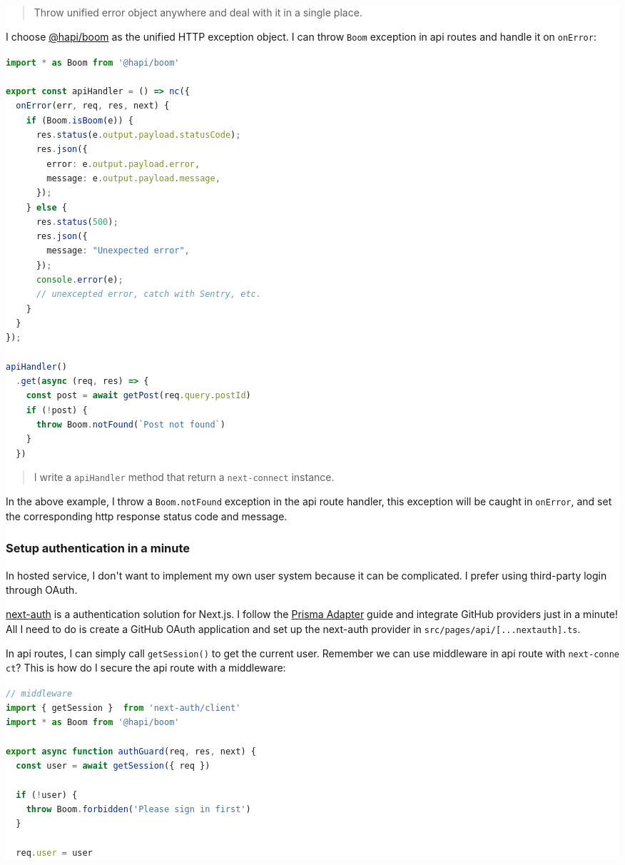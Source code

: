 > Throw unified error object anywhere and deal with it in a single place.

I choose [@hapi/boom](https://hapi.dev/module/boom/) as the unified HTTP exception object. I can throw `Boom` exception in api routes and handle it on `onError`:

```ts
import * as Boom from '@hapi/boom'

export const apiHandler = () => nc({
  onError(err, req, res, next) {
    if (Boom.isBoom(e)) {
      res.status(e.output.payload.statusCode);
      res.json({
        error: e.output.payload.error,
        message: e.output.payload.message,
      });
    } else {
      res.status(500);
      res.json({
        message: "Unexpected error",
      });
      console.error(e);
      // unexcepted error, catch with Sentry, etc.
    }
  }
});

apiHandler()
  .get(async (req, res) => {
    const post = await getPost(req.query.postId)
    if (!post) {
      throw Boom.notFound(`Post not found`)
    }
  })
```

> I write a `apiHandler` method that return a `next-connect` instance.

In the above example, I throw a `Boom.notFound` exception in the api route handler, this exception will be caught in `onError`, and set the corresponding http response status code and message.

### Setup authentication in a minute

In hosted service, I don't want to implement my own user system because it can be complicated. I prefer using third-party login through OAuth.

[next-auth](https://next-auth.js.org) is a authentication solution for Next.js. I follow the [Prisma Adapter](https://next-auth.js.org/adapters/prisma) guide and integrate GitHub providers just in a minute! All I need to do is create a GitHub OAuth application and set up the next-auth provider in `src/pages/api/[...nextauth].ts`.

In api routes, I can simply call `getSession()` to get the current user. Remember we can use middleware in api route with `next-connect`? This is how do I secure the api route with a middleware:

```ts
// middleware
import { getSession }  from 'next-auth/client'
import * as Boom from '@hapi/boom'

export async function authGuard(req, res, next) {
  const user = await getSession({ req })

  if (!user) {
    throw Boom.forbidden('Please sign in first')
  }

  req.user = user
```